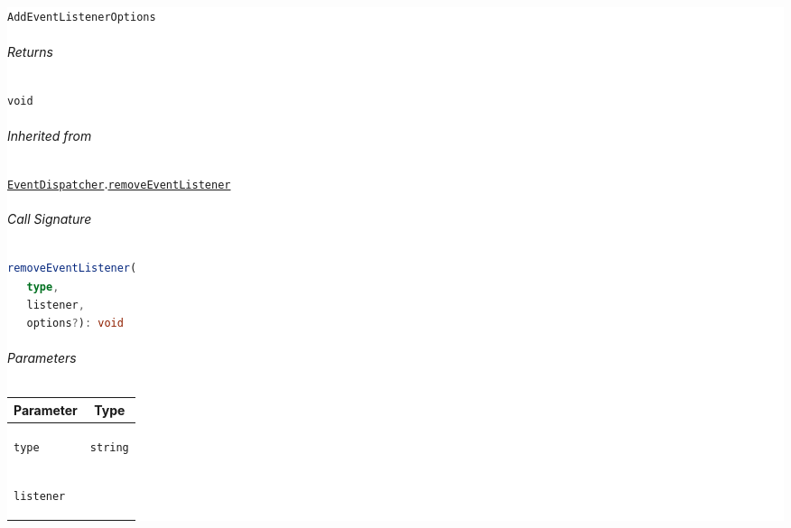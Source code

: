</td>
<td>

`AddEventListenerOptions`

</td>
</tr>
</tbody>
</table>

###### Returns

`void`

###### Inherited from

[`EventDispatcher`](util/EventDispatcher.md#eventdispatchert).[`removeEventListener`](util/EventDispatcher.md#removeeventlistener)

###### Call Signature

```ts
removeEventListener(
   type, 
   listener, 
   options?): void
```

###### Parameters

<table>
<thead>
<tr>
<th>Parameter</th>
<th>Type</th>
</tr>
</thead>
<tbody>
<tr>
<td>

`type`

</td>
<td>

`string`

</td>
</tr>
<tr>
<td>

`listener`

</td>
<td>
